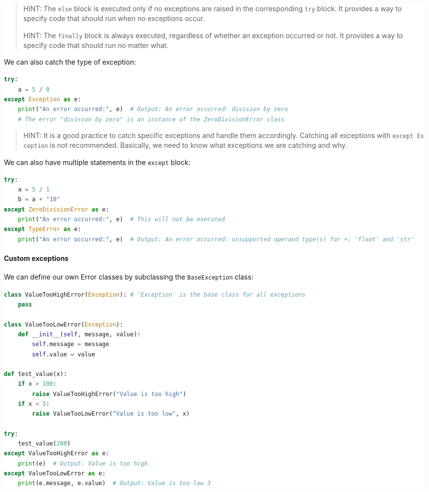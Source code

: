 > HINT: The `else` block is executed only if no exceptions are raised in the corresponding `try` block. It provides a way to specify code that should run when no exceptions occur.
>
> HINT: The `finally` block is always executed, regardless of whether an exception occurred or not. It provides a way to specify code that should run no matter what.

We can also catch the type of exception:

```python
try:
    a = 5 / 0
except Exception as e:
    print("An error occurred:", e)  # Output: An error occurred: division by zero
    # The error "division by zero" is an instance of the ZeroDivisionError class
```

> HINT: It is a good practice to catch specific exceptions and handle them accordingly. Catching all exceptions with `except Exception` is not recommended. Basically, we need to know what exceptions we are catching and why.

We can also have multiple statements in the `except` block:

```python
try:
    a = 5 / 1
    b = a + "10"
except ZeroDivisionError as e:
    print("An error occurred:", e)  # This will not be executed
except TypeError as e:
    print("An error occurred:", e)  # Output: An error occurred: unsupported operand type(s) for +: 'float' and 'str'
```

#### Custom exceptions

We can define our own Error classes by subclassing the `BaseException` class:

```python
class ValueTooHighError(Exception): # 'Exception' is the base class for all exceptions
    pass

class ValueTooLowError(Exception):
    def __init__(self, message, value):
        self.message = message
        self.value = value

def test_value(x):
    if x > 100:
        raise ValueTooHighError("Value is too high")
    if x < 5:
        raise ValueTooLowError("Value is too low", x)

try:
    test_value(200)
except ValueTooHighError as e:
    print(e)  # Output: Value is too high
except ValueTooLowError as e:
    print(e.message, e.value)  # Output: Value is too low 3
```

